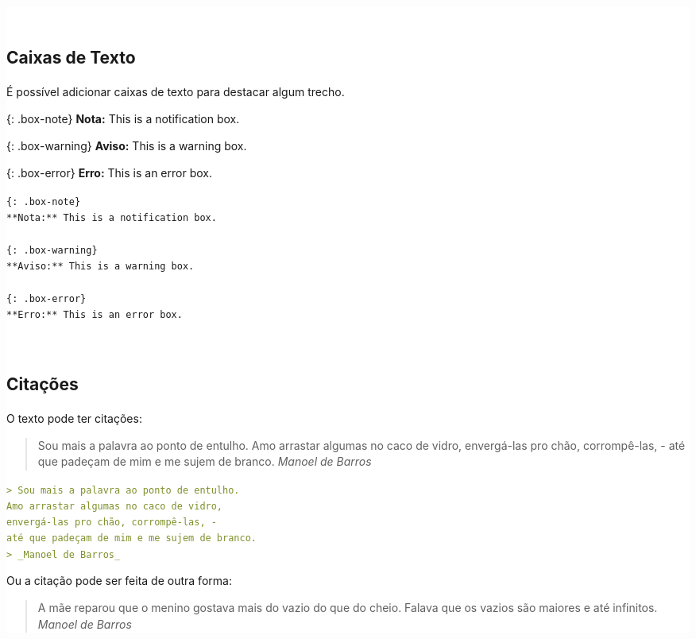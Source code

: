 <br>

## Caixas de Texto
É possível adicionar caixas de texto para destacar algum trecho.

{: .box-note}
**Nota:** This is a notification box.

{: .box-warning}
**Aviso:** This is a warning box.

{: .box-error}
**Erro:** This is an error box.


~~~markdown
{: .box-note}
**Nota:** This is a notification box.

{: .box-warning}
**Aviso:** This is a warning box.

{: .box-error}
**Erro:** This is an error box.
~~~



<br>

## Citações

O texto pode ter citações:

> Sou mais a palavra ao ponto de entulho.
Amo arrastar algumas no caco de vidro,
envergá-las pro chão, corrompê-las, -
até que padeçam de mim e me sujem de branco.
> _Manoel de Barros_

~~~markdown 
> Sou mais a palavra ao ponto de entulho.
Amo arrastar algumas no caco de vidro,
envergá-las pro chão, corrompê-las, -
até que padeçam de mim e me sujem de branco.
> _Manoel de Barros_
~~~

Ou a citação pode ser feita de outra forma:
> A mãe reparou que o menino
> gostava mais do vazio
> do que do cheio.
> Falava que os vazios são maiores
> e até infinitos.
> _Manoel de Barros_
